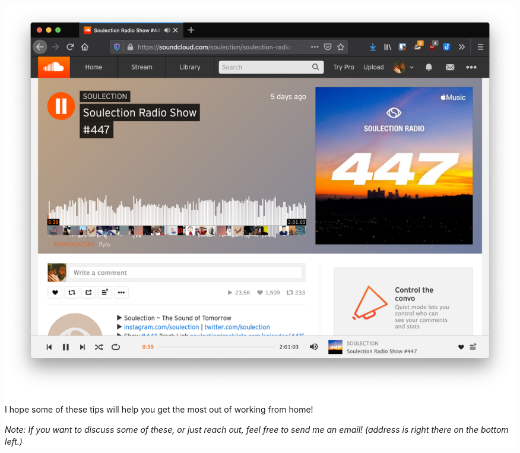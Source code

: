 <img src="/assets/img/wfh/soundcloud.png" alt="Soundcloud" style="width:100%;">
</center>
<br/>


I hope some of these tips will help you get the most out of working from home! 

*Note: If you want to discuss some of these, or just reach out, feel free to send me an email! (address is right there on the bottom left.)*

